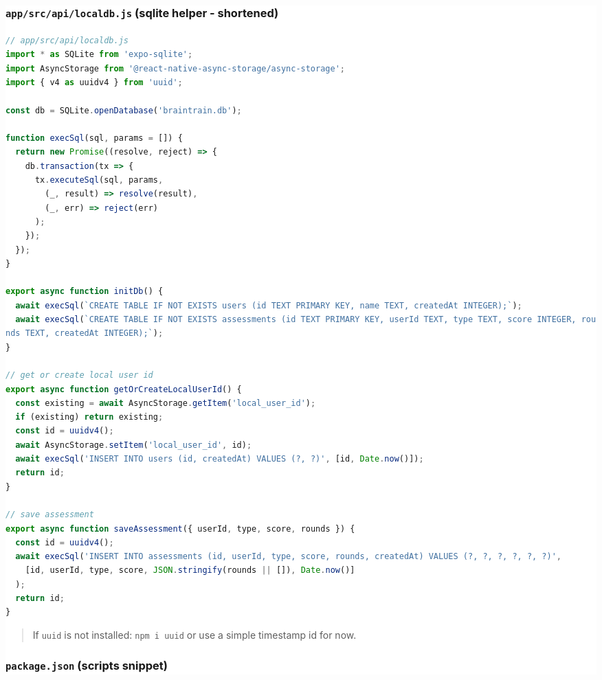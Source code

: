 ### `app/src/api/localdb.js` (sqlite helper - shortened)

```js
// app/src/api/localdb.js
import * as SQLite from 'expo-sqlite';
import AsyncStorage from '@react-native-async-storage/async-storage';
import { v4 as uuidv4 } from 'uuid';

const db = SQLite.openDatabase('braintrain.db');

function execSql(sql, params = []) {
  return new Promise((resolve, reject) => {
    db.transaction(tx => {
      tx.executeSql(sql, params,
        (_, result) => resolve(result),
        (_, err) => reject(err)
      );
    });
  });
}

export async function initDb() {
  await execSql(`CREATE TABLE IF NOT EXISTS users (id TEXT PRIMARY KEY, name TEXT, createdAt INTEGER);`);
  await execSql(`CREATE TABLE IF NOT EXISTS assessments (id TEXT PRIMARY KEY, userId TEXT, type TEXT, score INTEGER, rounds TEXT, createdAt INTEGER);`);
}

// get or create local user id
export async function getOrCreateLocalUserId() {
  const existing = await AsyncStorage.getItem('local_user_id');
  if (existing) return existing;
  const id = uuidv4();
  await AsyncStorage.setItem('local_user_id', id);
  await execSql('INSERT INTO users (id, createdAt) VALUES (?, ?)', [id, Date.now()]);
  return id;
}

// save assessment
export async function saveAssessment({ userId, type, score, rounds }) {
  const id = uuidv4();
  await execSql('INSERT INTO assessments (id, userId, type, score, rounds, createdAt) VALUES (?, ?, ?, ?, ?, ?)',
    [id, userId, type, score, JSON.stringify(rounds || []), Date.now()]
  );
  return id;
}
```

> If `uuid` is not installed: `npm i uuid` or use a simple timestamp id for now.

### `package.json` (scripts snippet)
